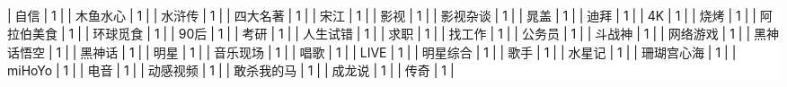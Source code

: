 | 自信 | 1 |
| 木鱼水心 | 1 |
| 水浒传 | 1 |
| 四大名著 | 1 |
| 宋江 | 1 |
| 影视 | 1 |
| 影视杂谈 | 1 |
| 晁盖 | 1 |
| 迪拜 | 1 |
| 4K | 1 |
| 烧烤 | 1 |
| 阿拉伯美食 | 1 |
| 环球觅食 | 1 |
| 90后 | 1 |
| 考研 | 1 |
| 人生试错 | 1 |
| 求职 | 1 |
| 找工作 | 1 |
| 公务员 | 1 |
| 斗战神 | 1 |
| 网络游戏 | 1 |
| 黑神话悟空 | 1 |
| 黑神话 | 1 |
| 明星 | 1 |
| 音乐现场 | 1 |
| 唱歌 | 1 |
| LIVE | 1 |
| 明星综合 | 1 |
| 歌手 | 1 |
| 水星记 | 1 |
| 珊瑚宫心海 | 1 |
| miHoYo | 1 |
| 电音 | 1 |
| 动感视频 | 1 |
| 敢杀我的马 | 1 |
| 成龙说 | 1 |
| 传奇 | 1 |